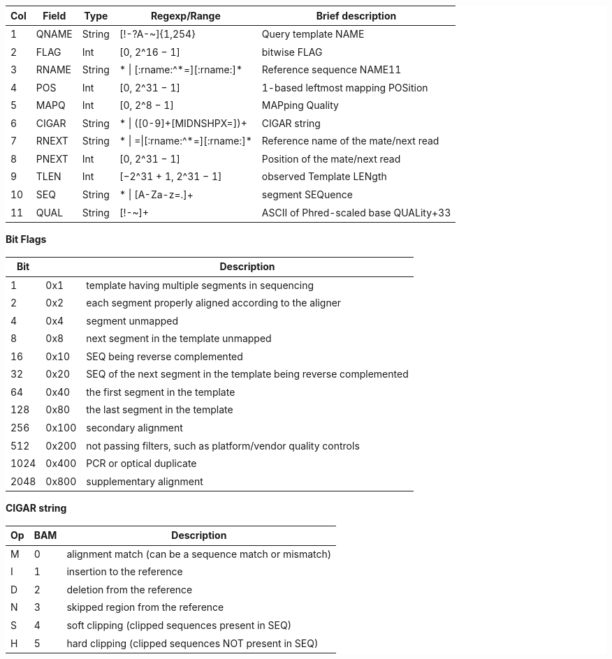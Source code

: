 | Col | Field | Type | Regexp/Range | Brief description |
| - | - | - | - | - |
| 1 | QNAME | String | [!-?A-~]{1,254} | Query template NAME |
| 2 | FLAG | Int | [0, 2^16 − 1] | bitwise FLAG |
| 3 | RNAME | String | \* \| [:rname:^*=][:rname:]\* | Reference sequence NAME11 |
| 4 | POS | Int | [0, 2^31 − 1] | 1-based leftmost mapping POSition |
| 5 | MAPQ | Int | [0, 2^8 − 1] | MAPping Quality |
| 6 | CIGAR | String | \* \| ([0-9]+[MIDNSHPX=])+ | CIGAR string |
| 7 | RNEXT | String | \* \| =\|[:rname:^*=][:rname:]\* | Reference name of the mate/next read |
| 8 | PNEXT | Int | [0, 2^31 − 1] | Position of the mate/next read |
| 9 | TLEN | Int | [−2^31 + 1, 2^31 − 1] | observed Template LENgth |
| 10 | SEQ | String | \* \| [A-Za-z=.]+ | segment SEQuence |
| 11 | QUAL | String | [!-~]+ | ASCII of Phred-scaled base QUALity+33 |

**Bit Flags**

| Bit |  | Description |
| - | - | - |
| 1 | 0x1 | template having multiple segments in sequencing |
| 2 | 0x2 | each segment properly aligned according to the aligner |
| 4 | 0x4 | segment unmapped |
| 8 | 0x8 | next segment in the template unmapped |
| 16 | 0x10 | SEQ being reverse complemented |
|32 | 0x20 | SEQ of the next segment in the template being reverse complemented |
| 64 | 0x40 | the first segment in the template |
| 128 | 0x80 | the last segment in the template |
| 256 | 0x100 | secondary alignment |
| 512 | 0x200 | not passing filters, such as platform/vendor quality controls |
| 1024 | 0x400 | PCR or optical duplicate |
| 2048 | 0x800 | supplementary alignment |

**CIGAR string**

| Op | BAM | Description |
| - | - | - |
| M | 0 | alignment match (can be a sequence match or mismatch) |
| I | 1 | insertion to the reference |
| D | 2 | deletion from the reference |
| N | 3 | skipped region from the reference |
| S | 4 | soft clipping (clipped sequences present in SEQ) |
| H | 5 | hard clipping (clipped sequences NOT present in SEQ) |
